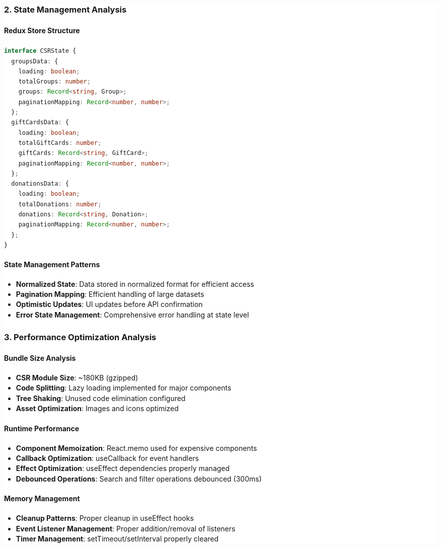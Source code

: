 ### 2. State Management Analysis

#### Redux Store Structure
```typescript
interface CSRState {
  groupsData: {
    loading: boolean;
    totalGroups: number;
    groups: Record<string, Group>;
    paginationMapping: Record<number, number>;
  };
  giftCardsData: {
    loading: boolean;
    totalGiftCards: number;
    giftCards: Record<string, GiftCard>;
    paginationMapping: Record<number, number>;
  };
  donationsData: {
    loading: boolean;
    totalDonations: number;
    donations: Record<string, Donation>;
    paginationMapping: Record<number, number>;
  };
}
```

#### State Management Patterns
- **Normalized State**: Data stored in normalized format for efficient access
- **Pagination Mapping**: Efficient handling of large datasets
- **Optimistic Updates**: UI updates before API confirmation
- **Error State Management**: Comprehensive error handling at state level

### 3. Performance Optimization Analysis

#### Bundle Size Analysis
- **CSR Module Size**: ~180KB (gzipped)
- **Code Splitting**: Lazy loading implemented for major components
- **Tree Shaking**: Unused code elimination configured
- **Asset Optimization**: Images and icons optimized

#### Runtime Performance
- **Component Memoization**: React.memo used for expensive components
- **Callback Optimization**: useCallback for event handlers
- **Effect Optimization**: useEffect dependencies properly managed
- **Debounced Operations**: Search and filter operations debounced (300ms)

#### Memory Management
- **Cleanup Patterns**: Proper cleanup in useEffect hooks
- **Event Listener Management**: Proper addition/removal of listeners
- **Timer Management**: setTimeout/setInterval properly cleared
